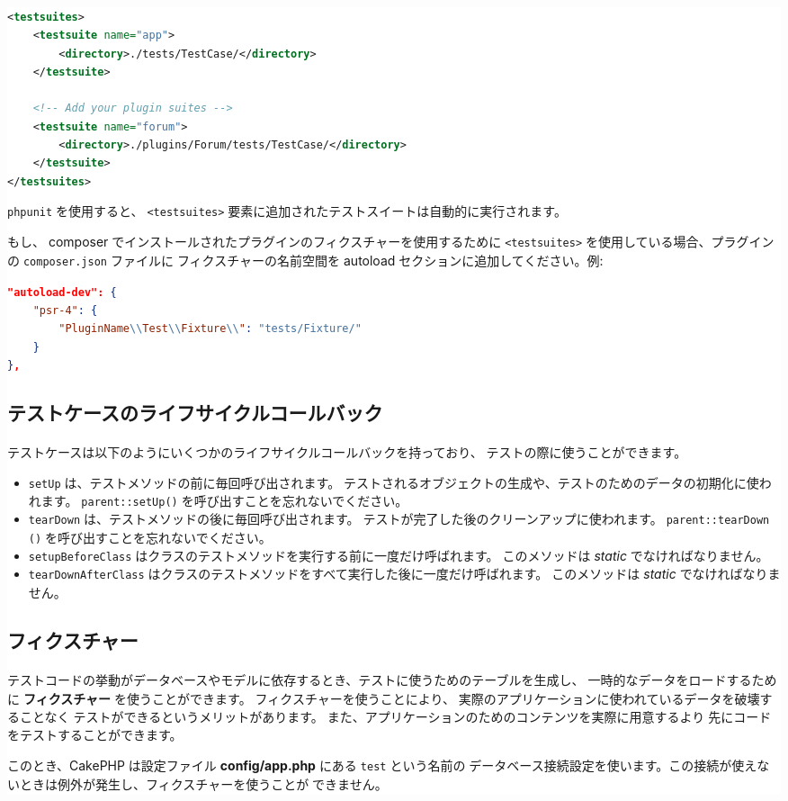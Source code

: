 ``` xml
<testsuites>
    <testsuite name="app">
        <directory>./tests/TestCase/</directory>
    </testsuite>

    <!-- Add your plugin suites -->
    <testsuite name="forum">
        <directory>./plugins/Forum/tests/TestCase/</directory>
    </testsuite>
</testsuites>
```

`phpunit` を使用すると、 `<testsuites>` 要素に追加されたテストスイートは自動的に実行されます。

もし、 composer でインストールされたプラグインのフィクスチャーを使用するために
`<testsuites>` を使用している場合、プラグインの `composer.json` ファイルに
フィクスチャーの名前空間を autoload セクションに追加してください。例:

``` json
"autoload-dev": {
    "psr-4": {
        "PluginName\\Test\\Fixture\\": "tests/Fixture/"
    }
},
```

## テストケースのライフサイクルコールバック

テストケースは以下のようにいくつかのライフサイクルコールバックを持っており、
テストの際に使うことができます。

- `setUp` は、テストメソッドの前に毎回呼び出されます。
  テストされるオブジェクトの生成や、テストのためのデータの初期化に使われます。
  `parent::setUp()` を呼び出すことを忘れないでください。
- `tearDown` は、テストメソッドの後に毎回呼び出されます。
  テストが完了した後のクリーンアップに使われます。
  `parent::tearDown()` を呼び出すことを忘れないでください。
- `setupBeforeClass` はクラスのテストメソッドを実行する前に一度だけ呼ばれます。
  このメソッドは *static* でなければなりません。
- `tearDownAfterClass` はクラスのテストメソッドをすべて実行した後に一度だけ呼ばれます。
  このメソッドは *static* でなければなりません。

## フィクスチャー

テストコードの挙動がデータベースやモデルに依存するとき、テストに使うためのテーブルを生成し、
一時的なデータをロードするために **フィクスチャー** を使うことができます。
フィクスチャーを使うことにより、 実際のアプリケーションに使われているデータを破壊することなく
テストができるというメリットがあります。 また、アプリケーションのためのコンテンツを実際に用意するより
先にコードをテストすることができます。

このとき、CakePHP は設定ファイル **config/app.php** にある `test` という名前の
データベース接続設定を使います。この接続が使えないときは例外が発生し、フィクスチャーを使うことが
できません。
